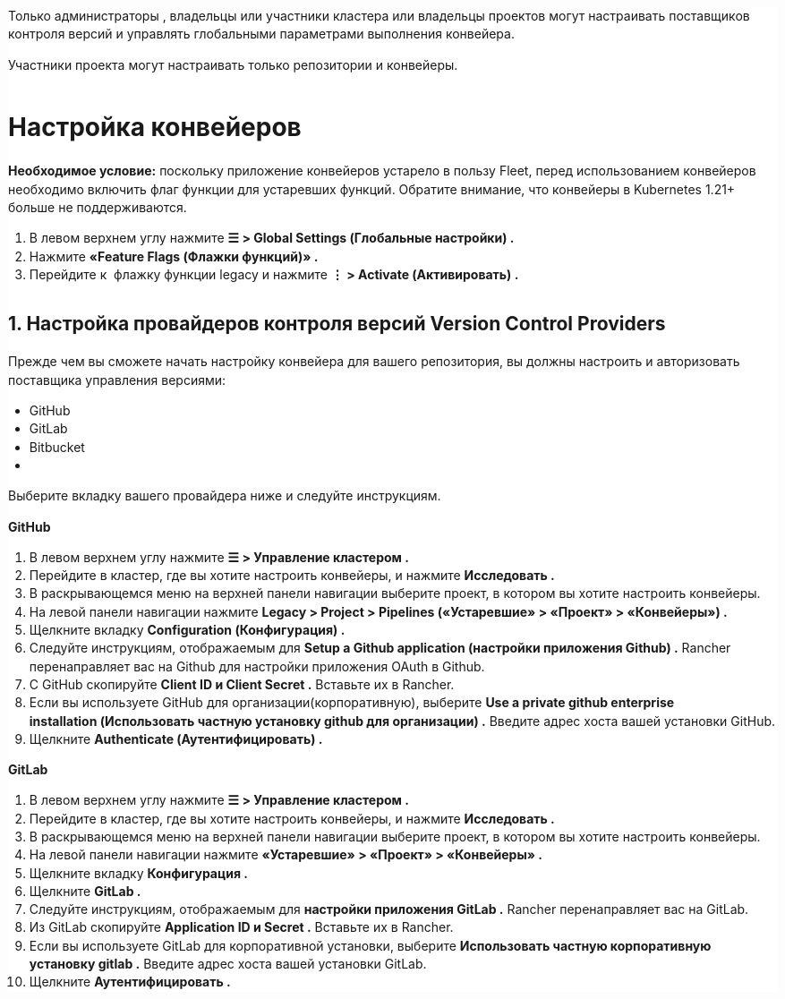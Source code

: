 Только администраторы , владельцы или участники кластера или владельцы проектов могут настраивать поставщиков контроля версий и управлять глобальными параметрами выполнения конвейера.

Участники проекта могут настраивать только репозитории и конвейеры.

# Настройка конвейеров

**Необходимое условие:** поскольку приложение конвейеров устарело в пользу Fleet, перед использованием конвейеров необходимо включить флаг функции для устаревших функций. Обратите внимание, что конвейеры в Kubernetes 1.21+ больше не поддерживаются.

1.	В левом верхнем углу нажмите **☰ > Global Settings (Глобальные настройки) .**
2.	Нажмите **«Feature Flags (Флажки функций)» .**
3.	Перейдите к  флажку функции legacy и нажмите **⋮ > Activate (Активировать) .**

## 1. Настройка провайдеров контроля версий Version Control Providers

Прежде чем вы сможете начать настройку конвейера для вашего репозитория, вы должны настроить и авторизовать поставщика управления версиями:
-	GitHub
-	GitLab
-	Bitbucket
-	
Выберите вкладку вашего провайдера ниже и следуйте инструкциям.

**GitHub**

1.	В левом верхнем углу нажмите **☰ > Управление кластером .**
2.	Перейдите в кластер, где вы хотите настроить конвейеры, и нажмите **Исследовать .**
3.	В раскрывающемся меню на верхней панели навигации выберите проект, в котором вы хотите настроить конвейеры.
4.	На левой панели навигации нажмите **Legacy > Project > Pipelines («Устаревшие» > «Проект» > «Конвейеры») .**
5.	Щелкните вкладку **Configuration (Конфигурация) .**
6.	Следуйте инструкциям, отображаемым для **Setup a Github application (настройки приложения Github) .** Rancher перенаправляет вас на Github для настройки приложения OAuth в Github.
7.	С GitHub скопируйте **Client ID и Client Secret .** Вставьте их в Rancher.
8.	Если вы используете GitHub для организации(корпоративную), выберите **Use a private github enterprise installation (Использовать частную установку github для организации) .** Введите адрес хоста вашей установки GitHub.
9.	Щелкните **Authenticate (Аутентифицировать) .**

**GitLab**

1.	В левом верхнем углу нажмите **☰ > Управление кластером .**
2.	Перейдите в кластер, где вы хотите настроить конвейеры, и нажмите **Исследовать .**
3.	В раскрывающемся меню на верхней панели навигации выберите проект, в котором вы хотите настроить конвейеры.
4.	На левой панели навигации нажмите **«Устаревшие» > «Проект» > «Конвейеры» .**
5.	Щелкните вкладку **Конфигурация .**
6.	Щелкните **GitLab .**
7.	Следуйте инструкциям, отображаемым для **настройки приложения GitLab .** Rancher перенаправляет вас на GitLab.
8.	Из GitLab скопируйте **Application ID и Secret .** Вставьте их в Rancher.
9.	Если вы используете GitLab для корпоративной установки, выберите **Использовать частную корпоративную установку gitlab .** Введите адрес хоста вашей установки GitLab.
10.	Щелкните **Аутентифицировать .**
